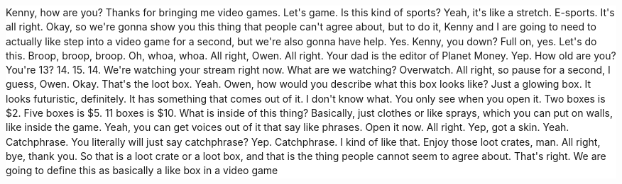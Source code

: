 Kenny, how are you?
Thanks for bringing me video games.
Let's game.
Is this kind of sports?
Yeah, it's like a stretch.
E-sports.
It's all right.
Okay, so we're gonna show you this thing
that people can't agree about,
but to do it, Kenny and I are going to need
to actually like step into a video game for a second,
but we're also gonna have help.
Yes.
Kenny, you down?
Full on, yes.
Let's do this.
Broop, broop, broop.
Oh, whoa, whoa.
All right, Owen.
All right.
Your dad is the editor of Planet Money.
Yep.
How old are you?
You're 13?
14. 15.
14.
We're watching your stream right now.
What are we watching?
Overwatch.
All right, so pause for a second, I guess, Owen.
Okay.
That's the loot box.
Yeah.
Owen, how would you describe what this box looks like?
Just a glowing box.
It looks futuristic, definitely.
It has something that comes out of it.
I don't know what.
You only see when you open it.
Two boxes is $2.
Five boxes is $5.
11 boxes is $10.
What is inside of this thing?
Basically, just clothes or like sprays,
which you can put on walls, like inside the game.
Yeah, you can get voices out of it
that say like phrases.
Open it now.
All right.
Yep, got a skin.
Yeah.
Catchphrase.
You literally will just say catchphrase?
Yep.
Catchphrase.
I kind of like that.
Enjoy those loot crates, man.
All right, bye, thank you.
So that is a loot crate or a loot box,
and that is the thing people
cannot seem to agree about.
That's right.
We are going to define this as basically
a like box in a video game